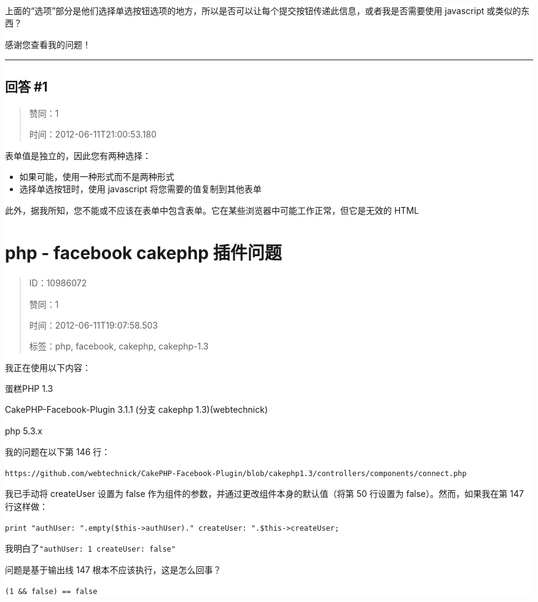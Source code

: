 ```
```

上面的“选项”部分是他们选择单选按钮选项的地方，所以是否可以让每个提交按钮传递此信息，或者我是否需要使用 javascript 或类似的东西？

感谢您查看我的问题！

* * *

## 回答 #1

> 赞同：1
> 
> 时间：2012-06-11T21:00:53.180

表单值是独立的，因此您有两种选择：

*   如果可能，使用一种形式而不是两种形式
*   选择单选按钮时，使用 javascript 将您需要的值复制到其他表单

此外，据我所知，您不能或不应该在表单中包含表单。它在某些浏览器中可能工作正常，但它是无效的 HTML

# php - facebook cakephp 插件问题

> ID：10986072
> 
> 赞同：1
> 
> 时间：2012-06-11T19:07:58.503
> 
> 标签：php, facebook, cakephp, cakephp-1.3

我正在使用以下内容：

蛋糕PHP 1.3

CakePHP-Facebook-Plugin 3.1.1 (分支 cakephp 1.3)(webtechnick)

php 5.3.x

我的问题在以下第 146 行：

```
https://github.com/webtechnick/CakePHP-Facebook-Plugin/blob/cakephp1.3/controllers/components/connect.php 
```

我已手动将 createUser 设置为 false 作为组件的参数，并通过更改组件本身的默认值（将第 50 行设置为 false）。然而，如果我在第 147 行这样做：

```
print "authUser: ".empty($this->authUser)." createUser: ".$this->createUser; 
```

我明白了`"authUser: 1 createUser: false"`

问题是基于输出线 147 根本不应该执行，这是怎么回事？

```
(1 && false) == false 
```
